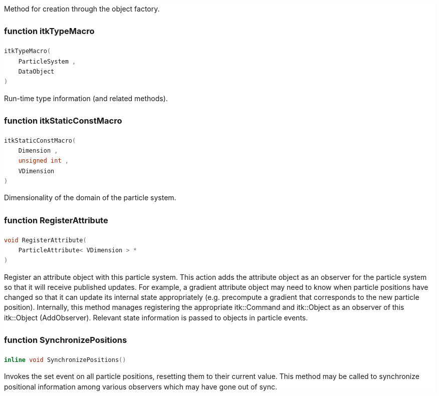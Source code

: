 
Method for creation through the object factory. 


### function itkTypeMacro

```cpp
itkTypeMacro(
    ParticleSystem ,
    DataObject 
)
```


Run-time type information (and related methods). 


### function itkStaticConstMacro

```cpp
itkStaticConstMacro(
    Dimension ,
    unsigned int ,
    VDimension 
)
```


Dimensionality of the domain of the particle system. 


### function RegisterAttribute

```cpp
void RegisterAttribute(
    ParticleAttribute< VDimension > * 
)
```


Register an attribute object with this particle system. This action adds the attribute object as an observer for the particle system so that it will receive published updates. For example, a gradient attribute object may need to know when particle positions have changed so that it can update its internal state appropriately (e.g. precompute a gradient that corresponds to the new particle position). Internally, this method manages registering the appropriate itk::Command and itk::Object as an observer of this itk::Object (AddObserver). Relevant state information is passed to objects in particle events. 


### function SynchronizePositions

```cpp
inline void SynchronizePositions()
```


Invokes the set event on all particle positions, resetting them to their current value. This method may be called to synchronize positional information among various observers which may have gone out of sync. 
